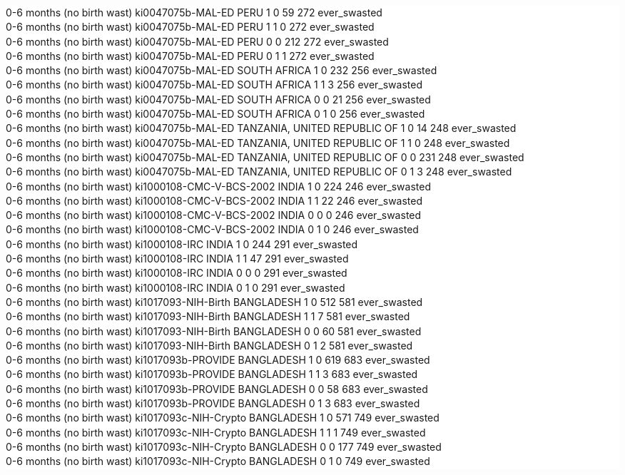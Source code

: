 0-6 months (no birth wast)    ki0047075b-MAL-ED          PERU                           1                      0       59     272  ever_swasted     
0-6 months (no birth wast)    ki0047075b-MAL-ED          PERU                           1                      1        0     272  ever_swasted     
0-6 months (no birth wast)    ki0047075b-MAL-ED          PERU                           0                      0      212     272  ever_swasted     
0-6 months (no birth wast)    ki0047075b-MAL-ED          PERU                           0                      1        1     272  ever_swasted     
0-6 months (no birth wast)    ki0047075b-MAL-ED          SOUTH AFRICA                   1                      0      232     256  ever_swasted     
0-6 months (no birth wast)    ki0047075b-MAL-ED          SOUTH AFRICA                   1                      1        3     256  ever_swasted     
0-6 months (no birth wast)    ki0047075b-MAL-ED          SOUTH AFRICA                   0                      0       21     256  ever_swasted     
0-6 months (no birth wast)    ki0047075b-MAL-ED          SOUTH AFRICA                   0                      1        0     256  ever_swasted     
0-6 months (no birth wast)    ki0047075b-MAL-ED          TANZANIA, UNITED REPUBLIC OF   1                      0       14     248  ever_swasted     
0-6 months (no birth wast)    ki0047075b-MAL-ED          TANZANIA, UNITED REPUBLIC OF   1                      1        0     248  ever_swasted     
0-6 months (no birth wast)    ki0047075b-MAL-ED          TANZANIA, UNITED REPUBLIC OF   0                      0      231     248  ever_swasted     
0-6 months (no birth wast)    ki0047075b-MAL-ED          TANZANIA, UNITED REPUBLIC OF   0                      1        3     248  ever_swasted     
0-6 months (no birth wast)    ki1000108-CMC-V-BCS-2002   INDIA                          1                      0      224     246  ever_swasted     
0-6 months (no birth wast)    ki1000108-CMC-V-BCS-2002   INDIA                          1                      1       22     246  ever_swasted     
0-6 months (no birth wast)    ki1000108-CMC-V-BCS-2002   INDIA                          0                      0        0     246  ever_swasted     
0-6 months (no birth wast)    ki1000108-CMC-V-BCS-2002   INDIA                          0                      1        0     246  ever_swasted     
0-6 months (no birth wast)    ki1000108-IRC              INDIA                          1                      0      244     291  ever_swasted     
0-6 months (no birth wast)    ki1000108-IRC              INDIA                          1                      1       47     291  ever_swasted     
0-6 months (no birth wast)    ki1000108-IRC              INDIA                          0                      0        0     291  ever_swasted     
0-6 months (no birth wast)    ki1000108-IRC              INDIA                          0                      1        0     291  ever_swasted     
0-6 months (no birth wast)    ki1017093-NIH-Birth        BANGLADESH                     1                      0      512     581  ever_swasted     
0-6 months (no birth wast)    ki1017093-NIH-Birth        BANGLADESH                     1                      1        7     581  ever_swasted     
0-6 months (no birth wast)    ki1017093-NIH-Birth        BANGLADESH                     0                      0       60     581  ever_swasted     
0-6 months (no birth wast)    ki1017093-NIH-Birth        BANGLADESH                     0                      1        2     581  ever_swasted     
0-6 months (no birth wast)    ki1017093b-PROVIDE         BANGLADESH                     1                      0      619     683  ever_swasted     
0-6 months (no birth wast)    ki1017093b-PROVIDE         BANGLADESH                     1                      1        3     683  ever_swasted     
0-6 months (no birth wast)    ki1017093b-PROVIDE         BANGLADESH                     0                      0       58     683  ever_swasted     
0-6 months (no birth wast)    ki1017093b-PROVIDE         BANGLADESH                     0                      1        3     683  ever_swasted     
0-6 months (no birth wast)    ki1017093c-NIH-Crypto      BANGLADESH                     1                      0      571     749  ever_swasted     
0-6 months (no birth wast)    ki1017093c-NIH-Crypto      BANGLADESH                     1                      1        1     749  ever_swasted     
0-6 months (no birth wast)    ki1017093c-NIH-Crypto      BANGLADESH                     0                      0      177     749  ever_swasted     
0-6 months (no birth wast)    ki1017093c-NIH-Crypto      BANGLADESH                     0                      1        0     749  ever_swasted     